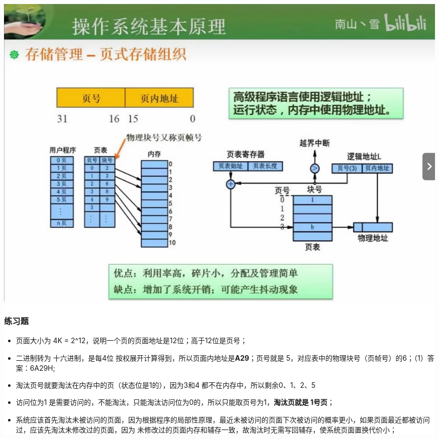 ![image-20230418162624481](/软件设计师笔记_files\image-20230418162624481.png)

### 练习题

- 页面大小为 4K = 2^12，说明一个页的页面地址是12位；高于12位是页号；

- 二进制转为 十六进制，是每4位 按权展开计算得到，所以页面内地址是**A29**；页号就是 5，对应表中的物理块号（页帧号）的6；（1）答案：6A29H;
- 淘汰页号就要淘汰在内存中的页（状态位是1的），因为3和4 都不在内存中，所以剩余0、1、2、5
- 访问位为1 是需要访问的，不能淘汰，只能淘汰访问位为0的，所以只能取页号为1，**淘汰页就是 1号页**；
- 系统应该首先淘汰未被访问的页面，因为根据程序的局部性原理，最近未被访问的页面下次被访问的概率更小，如果页面最近都被访问过，应该先淘汰未修改过的页面，因为 未修改过的页面内存和辅存一致，故淘汰时无需写回辅存，使系统页面置换代价小；

